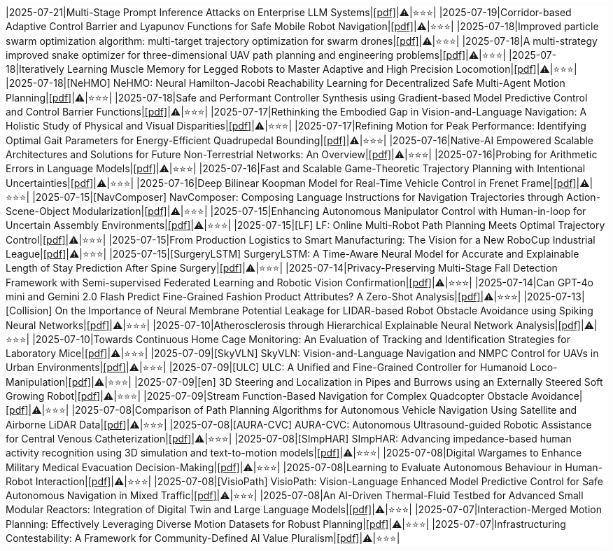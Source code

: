 |2025-07-21|Multi-Stage Prompt Inference Attacks on Enterprise LLM Systems|[[pdf]](http://arxiv.org/abs/2507.15613v1)|⚠️|⭐️⭐️⭐️|
|2025-07-19|Corridor-based Adaptive Control Barrier and Lyapunov Functions for Safe Mobile Robot Navigation|[[pdf]](http://arxiv.org/abs/2507.14700v1)|⚠️|⭐️⭐️⭐️|
|2025-07-18|Improved particle swarm optimization algorithm: multi-target trajectory optimization for swarm drones|[[pdf]](http://arxiv.org/abs/2507.13647v1)|⚠️|⭐️⭐️⭐️|
|2025-07-18|A multi-strategy improved snake optimizer for three-dimensional UAV path planning and engineering problems|[[pdf]](http://arxiv.org/abs/2507.14043v1)|⚠️|⭐️⭐️⭐️|
|2025-07-18|Iteratively Learning Muscle Memory for Legged Robots to Master Adaptive and High Precision Locomotion|[[pdf]](http://arxiv.org/abs/2507.13662v1)|⚠️|⭐️⭐️⭐️|
|2025-07-18|[NeHMO] NeHMO: Neural Hamilton-Jacobi Reachability Learning for Decentralized Safe Multi-Agent Motion Planning|[[pdf]](http://arxiv.org/abs/2507.13940v1)|⚠️|⭐️⭐️⭐️|
|2025-07-18|Safe and Performant Controller Synthesis using Gradient-based Model Predictive Control and Control Barrier Functions|[[pdf]](http://arxiv.org/abs/2507.13872v1)|⚠️|⭐️⭐️⭐️|
|2025-07-17|Rethinking the Embodied Gap in Vision-and-Language Navigation: A Holistic Study of Physical and Visual Disparities|[[pdf]](http://arxiv.org/abs/2507.13019v1)|⚠️|⭐️⭐️⭐️|
|2025-07-17|Refining Motion for Peak Performance: Identifying Optimal Gait Parameters for Energy-Efficient Quadrupedal Bounding|[[pdf]](http://arxiv.org/abs/2507.12751v1)|⚠️|⭐️⭐️⭐️|
|2025-07-16|Native-AI Empowered Scalable Architectures and Solutions for Future Non-Terrestrial Networks: An Overview|[[pdf]](http://arxiv.org/abs/2507.11935v1)|⚠️|⭐️⭐️⭐️|
|2025-07-16|Probing for Arithmetic Errors in Language Models|[[pdf]](http://arxiv.org/abs/2507.12379v1)|⚠️|⭐️⭐️⭐️|
|2025-07-16|Fast and Scalable Game-Theoretic Trajectory Planning with Intentional Uncertainties|[[pdf]](http://arxiv.org/abs/2507.12174v1)|⚠️|⭐️⭐️⭐️|
|2025-07-16|Deep Bilinear Koopman Model for Real-Time Vehicle Control in Frenet Frame|[[pdf]](http://arxiv.org/abs/2507.12578v1)|⚠️|⭐️⭐️⭐️|
|2025-07-15|[NavComposer] NavComposer: Composing Language Instructions for Navigation Trajectories through Action-Scene-Object Modularization|[[pdf]](http://arxiv.org/abs/2507.10894v1)|⚠️|⭐️⭐️⭐️|
|2025-07-15|Enhancing Autonomous Manipulator Control with Human-in-loop for Uncertain Assembly Environments|[[pdf]](http://arxiv.org/abs/2507.11006v1)|⚠️|⭐️⭐️⭐️|
|2025-07-15|[LF] LF: Online Multi-Robot Path Planning Meets Optimal Trajectory Control|[[pdf]](http://arxiv.org/abs/2507.11464v1)|⚠️|⭐️⭐️⭐️|
|2025-07-15|From Production Logistics to Smart Manufacturing: The Vision for a New RoboCup Industrial League|[[pdf]](http://arxiv.org/abs/2507.11402v1)|⚠️|⭐️⭐️⭐️|
|2025-07-15|[SurgeryLSTM] SurgeryLSTM: A Time-Aware Neural Model for Accurate and Explainable Length of Stay Prediction After Spine Surgery|[[pdf]](http://arxiv.org/abs/2507.11570v1)|⚠️|⭐️⭐️⭐️|
|2025-07-14|Privacy-Preserving Multi-Stage Fall Detection Framework with Semi-supervised Federated Learning and Robotic Vision Confirmation|[[pdf]](http://arxiv.org/abs/2507.10474v1)|⚠️|⭐️⭐️⭐️|
|2025-07-14|Can GPT-4o mini and Gemini 2.0 Flash Predict Fine-Grained Fashion Product Attributes? A Zero-Shot Analysis|[[pdf]](http://arxiv.org/abs/2507.09950v1)|⚠️|⭐️⭐️⭐️|
|2025-07-13|[Collision] On the Importance of Neural Membrane Potential Leakage for LIDAR-based Robot Obstacle Avoidance using Spiking Neural Networks|[[pdf]](http://arxiv.org/abs/2507.09538v1)|⚠️|⭐️⭐️⭐️|
|2025-07-10|Atherosclerosis through Hierarchical Explainable Neural Network Analysis|[[pdf]](http://arxiv.org/abs/2507.07373v1)|⚠️|⭐️⭐️⭐️|
|2025-07-10|Towards Continuous Home Cage Monitoring: An Evaluation of Tracking and Identification Strategies for Laboratory Mice|[[pdf]](http://arxiv.org/abs/2507.07929v1)|⚠️|⭐️⭐️⭐️|
|2025-07-09|[SkyVLN] SkyVLN: Vision-and-Language Navigation and NMPC Control for UAVs in Urban Environments|[[pdf]](http://arxiv.org/abs/2507.06564v1)|⚠️|⭐️⭐️⭐️|
|2025-07-09|[ULC] ULC: A Unified and Fine-Grained Controller for Humanoid Loco-Manipulation|[[pdf]](http://arxiv.org/abs/2507.06905v1)|⚠️|⭐️⭐️⭐️|
|2025-07-09|[en] 3D Steering and Localization in Pipes and Burrows using an Externally Steered Soft Growing Robot|[[pdf]](http://arxiv.org/abs/2507.07225v1)|⚠️|⭐️⭐️⭐️|
|2025-07-09|Stream Function-Based Navigation for Complex Quadcopter Obstacle Avoidance|[[pdf]](http://arxiv.org/abs/2507.06787v1)|⚠️|⭐️⭐️⭐️|
|2025-07-08|Comparison of Path Planning Algorithms for Autonomous Vehicle Navigation Using Satellite and Airborne LiDAR Data|[[pdf]](http://arxiv.org/abs/2507.05884v1)|⚠️|⭐️⭐️⭐️|
|2025-07-08|[AURA-CVC] AURA-CVC: Autonomous Ultrasound-guided Robotic Assistance for Central Venous Catheterization|[[pdf]](http://arxiv.org/abs/2507.05979v1)|⚠️|⭐️⭐️⭐️|
|2025-07-08|[SImpHAR] SImpHAR: Advancing impedance-based human activity recognition using 3D simulation and text-to-motion models|[[pdf]](http://arxiv.org/abs/2507.06405v1)|⚠️|⭐️⭐️⭐️|
|2025-07-08|Digital Wargames to Enhance Military Medical Evacuation Decision-Making|[[pdf]](http://arxiv.org/abs/2507.06373v1)|⚠️|⭐️⭐️⭐️|
|2025-07-08|Learning to Evaluate Autonomous Behaviour in Human-Robot Interaction|[[pdf]](http://arxiv.org/abs/2507.06404v1)|⚠️|⭐️⭐️⭐️|
|2025-07-08|[VisioPath] VisioPath: Vision-Language Enhanced Model Predictive Control for Safe Autonomous Navigation in Mixed Traffic|[[pdf]](http://arxiv.org/abs/2507.06441v1)|⚠️|⭐️⭐️⭐️|
|2025-07-08|An AI-Driven Thermal-Fluid Testbed for Advanced Small Modular Reactors: Integration of Digital Twin and Large Language Models|[[pdf]](http://arxiv.org/abs/2507.06399v1)|⚠️|⭐️⭐️⭐️|
|2025-07-07|Interaction-Merged Motion Planning: Effectively Leveraging Diverse Motion Datasets for Robust Planning|[[pdf]](http://arxiv.org/abs/2507.04790v1)|⚠️|⭐️⭐️⭐️|
|2025-07-07|Infrastructuring Contestability: A Framework for Community-Defined AI Value Pluralism|[[pdf]](http://arxiv.org/abs/2507.05187v1)|⚠️|⭐️⭐️⭐️|